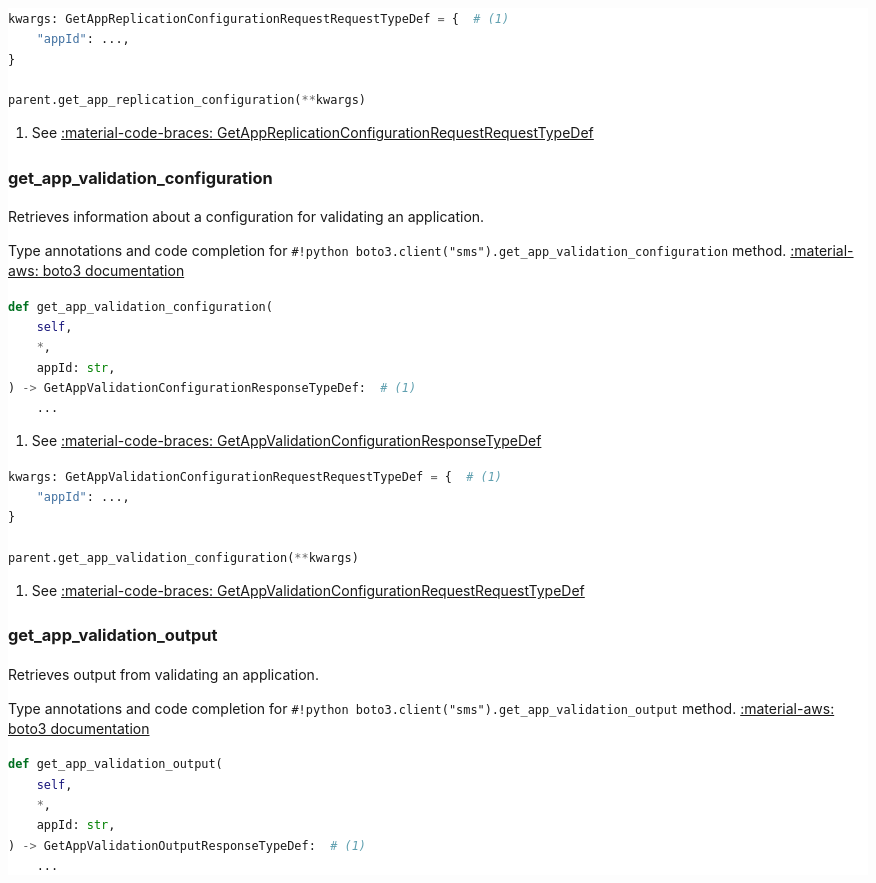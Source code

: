 
```python title="Usage example with kwargs"
kwargs: GetAppReplicationConfigurationRequestRequestTypeDef = {  # (1)
    "appId": ...,
}

parent.get_app_replication_configuration(**kwargs)
```

1. See [:material-code-braces: GetAppReplicationConfigurationRequestRequestTypeDef](./type_defs.md#getappreplicationconfigurationrequestrequesttypedef) 

### get\_app\_validation\_configuration

Retrieves information about a configuration for validating an application.

Type annotations and code completion for `#!python boto3.client("sms").get_app_validation_configuration` method.
[:material-aws: boto3 documentation](https://boto3.amazonaws.com/v1/documentation/api/latest/reference/services/sms.html#SMS.Client.get_app_validation_configuration)

```python title="Method definition"
def get_app_validation_configuration(
    self,
    *,
    appId: str,
) -> GetAppValidationConfigurationResponseTypeDef:  # (1)
    ...
```

1. See [:material-code-braces: GetAppValidationConfigurationResponseTypeDef](./type_defs.md#getappvalidationconfigurationresponsetypedef) 


```python title="Usage example with kwargs"
kwargs: GetAppValidationConfigurationRequestRequestTypeDef = {  # (1)
    "appId": ...,
}

parent.get_app_validation_configuration(**kwargs)
```

1. See [:material-code-braces: GetAppValidationConfigurationRequestRequestTypeDef](./type_defs.md#getappvalidationconfigurationrequestrequesttypedef) 

### get\_app\_validation\_output

Retrieves output from validating an application.

Type annotations and code completion for `#!python boto3.client("sms").get_app_validation_output` method.
[:material-aws: boto3 documentation](https://boto3.amazonaws.com/v1/documentation/api/latest/reference/services/sms.html#SMS.Client.get_app_validation_output)

```python title="Method definition"
def get_app_validation_output(
    self,
    *,
    appId: str,
) -> GetAppValidationOutputResponseTypeDef:  # (1)
    ...
```
